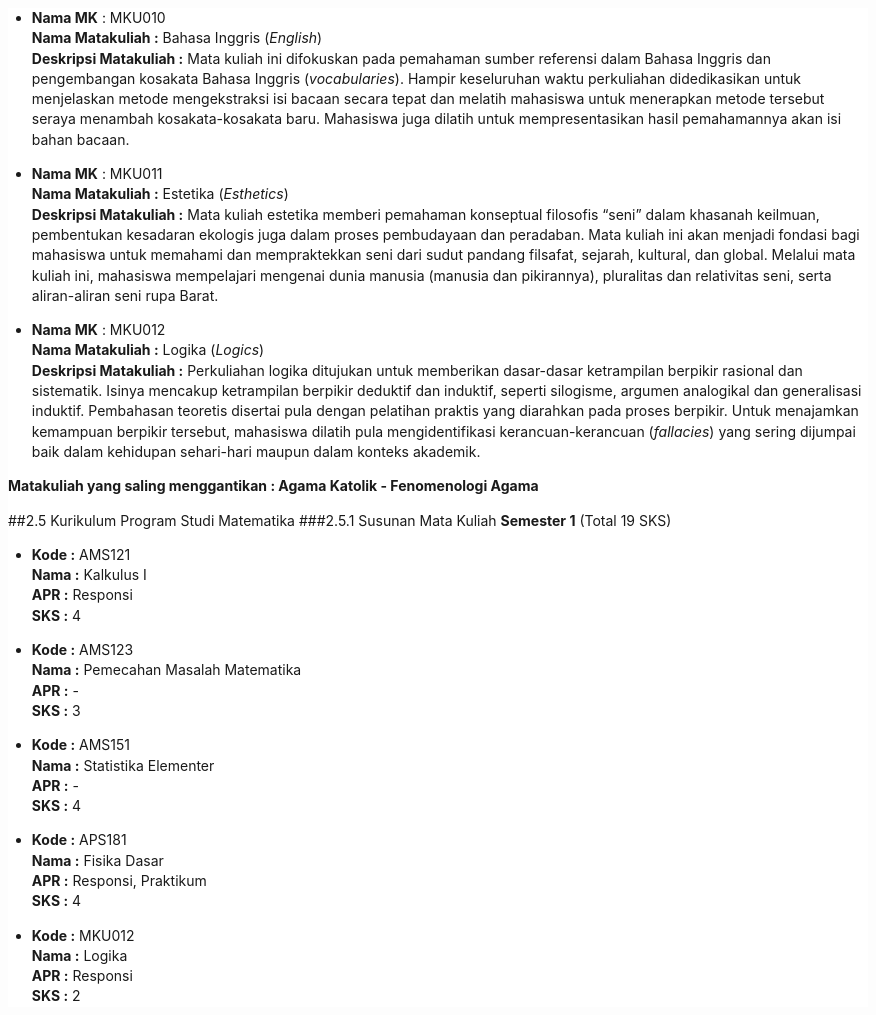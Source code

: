 *	**Nama MK** : MKU010  
	**Nama Matakuliah :** Bahasa Inggris (*English*)  
	**Deskripsi Matakuliah :** Mata kuliah ini difokuskan pada pemahaman sumber referensi dalam Bahasa Inggris dan pengembangan kosakata Bahasa Inggris (*vocabularies*). Hampir keseluruhan waktu perkuliahan didedikasikan untuk menjelaskan metode mengekstraksi isi bacaan secara tepat dan melatih mahasiswa untuk menerapkan metode tersebut seraya menambah kosakata-kosakata baru. Mahasiswa juga dilatih untuk mempresentasikan hasil pemahamannya akan isi bahan bacaan.  

*	**Nama MK** : MKU011  
	**Nama Matakuliah :** Estetika (*Esthetics*)  
	**Deskripsi Matakuliah :** Mata kuliah estetika memberi pemahaman konseptual filosofis “seni” dalam khasanah keilmuan, pembentukan kesadaran ekologis juga dalam proses pembudayaan dan peradaban. Mata kuliah ini akan menjadi fondasi bagi mahasiswa untuk memahami dan mempraktekkan seni dari sudut pandang filsafat, sejarah, kultural, dan global. Melalui mata kuliah ini, mahasiswa mempelajari mengenai dunia manusia (manusia dan pikirannya), pluralitas dan relativitas seni, serta aliran-aliran seni rupa Barat.  

*	**Nama MK** : MKU012  
	**Nama Matakuliah :** Logika (*Logics*)  
	**Deskripsi Matakuliah :** Perkuliahan logika ditujukan untuk memberikan dasar-dasar ketrampilan berpikir rasional dan sistematik. Isinya mencakup ketrampilan berpikir deduktif dan induktif, seperti silogisme, argumen analogikal dan generalisasi induktif. Pembahasan teoretis disertai pula dengan pelatihan praktis yang diarahkan pada proses berpikir. Untuk menajamkan kemampuan berpikir tersebut, mahasiswa dilatih pula mengidentifikasi kerancuan-kerancuan (*fallacies*) yang sering dijumpai baik dalam kehidupan sehari-hari maupun dalam konteks akademik.  

**Matakuliah yang saling menggantikan : Agama Katolik - Fenomenologi Agama**

##2.5 Kurikulum Program Studi Matematika
###2.5.1 Susunan Mata Kuliah
**Semester 1** (Total 19 SKS)

*	**Kode :** AMS121  
	**Nama :** Kalkulus I  
	**APR :** Responsi  
	**SKS :** 4  

*	**Kode :** AMS123  
	**Nama :** Pemecahan Masalah Matematika  
	**APR :** -  
	**SKS :** 3  

*	**Kode :** AMS151  
	**Nama :** Statistika Elementer  
	**APR :** -  
	**SKS :** 4  

*	**Kode :** APS181  
	**Nama :** Fisika Dasar  
	**APR :** Responsi, Praktikum  
	**SKS :** 4  

*	**Kode :** MKU012  
	**Nama :** Logika  
	**APR :** Responsi  
	**SKS :** 2  
